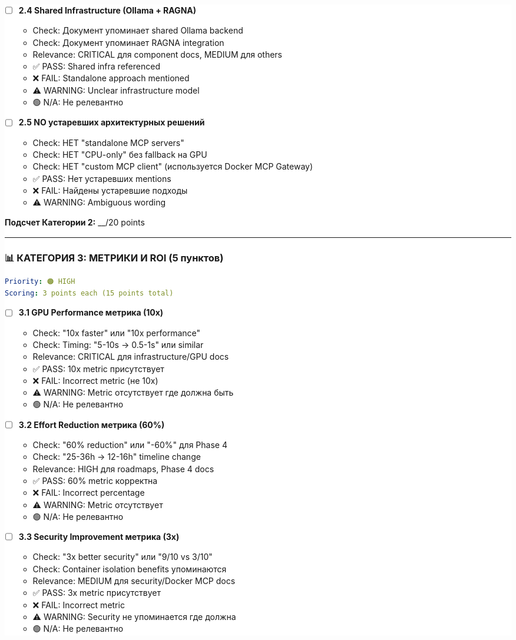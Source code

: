 - [ ] **2.4 Shared Infrastructure (Ollama + RAGNA)**
  - Check: Документ упоминает shared Ollama backend
  - Check: Документ упоминает RAGNA integration
  - Relevance: CRITICAL для component docs, MEDIUM для others
  - ✅ PASS: Shared infra referenced
  - ❌ FAIL: Standalone approach mentioned
  - ⚠️ WARNING: Unclear infrastructure model
  - 🟢 N/A: Не релевантно

- [ ] **2.5 NO устаревших архитектурных решений**
  - Check: НЕТ "standalone MCP servers"
  - Check: НЕТ "CPU-only" без fallback на GPU
  - Check: НЕТ "custom MCP client" (используется Docker MCP Gateway)
  - ✅ PASS: Нет устаревших mentions
  - ❌ FAIL: Найдены устаревшие подходы
  - ⚠️ WARNING: Ambiguous wording

**Подсчет Категории 2:** __/20 points

---

### 📊 КАТЕГОРИЯ 3: МЕТРИКИ И ROI (5 пунктов)

```yaml
Priority: 🟠 HIGH
Scoring: 3 points each (15 points total)
```

- [ ] **3.1 GPU Performance метрика (10x)**
  - Check: "10x faster" или "10x performance"
  - Check: Timing: "5-10s → 0.5-1s" или similar
  - Relevance: CRITICAL для infrastructure/GPU docs
  - ✅ PASS: 10x metric присутствует
  - ❌ FAIL: Incorrect metric (не 10x)
  - ⚠️ WARNING: Metric отсутствует где должна быть
  - 🟢 N/A: Не релевантно

- [ ] **3.2 Effort Reduction метрика (60%)**
  - Check: "60% reduction" или "-60%" для Phase 4
  - Check: "25-36h → 12-16h" timeline change
  - Relevance: HIGH для roadmaps, Phase 4 docs
  - ✅ PASS: 60% metric корректна
  - ❌ FAIL: Incorrect percentage
  - ⚠️ WARNING: Metric отсутствует
  - 🟢 N/A: Не релевантно

- [ ] **3.3 Security Improvement метрика (3x)**
  - Check: "3x better security" или "9/10 vs 3/10"
  - Check: Container isolation benefits упоминаются
  - Relevance: MEDIUM для security/Docker MCP docs
  - ✅ PASS: 3x metric присутствует
  - ❌ FAIL: Incorrect metric
  - ⚠️ WARNING: Security не упоминается где должна
  - 🟢 N/A: Не релевантно
